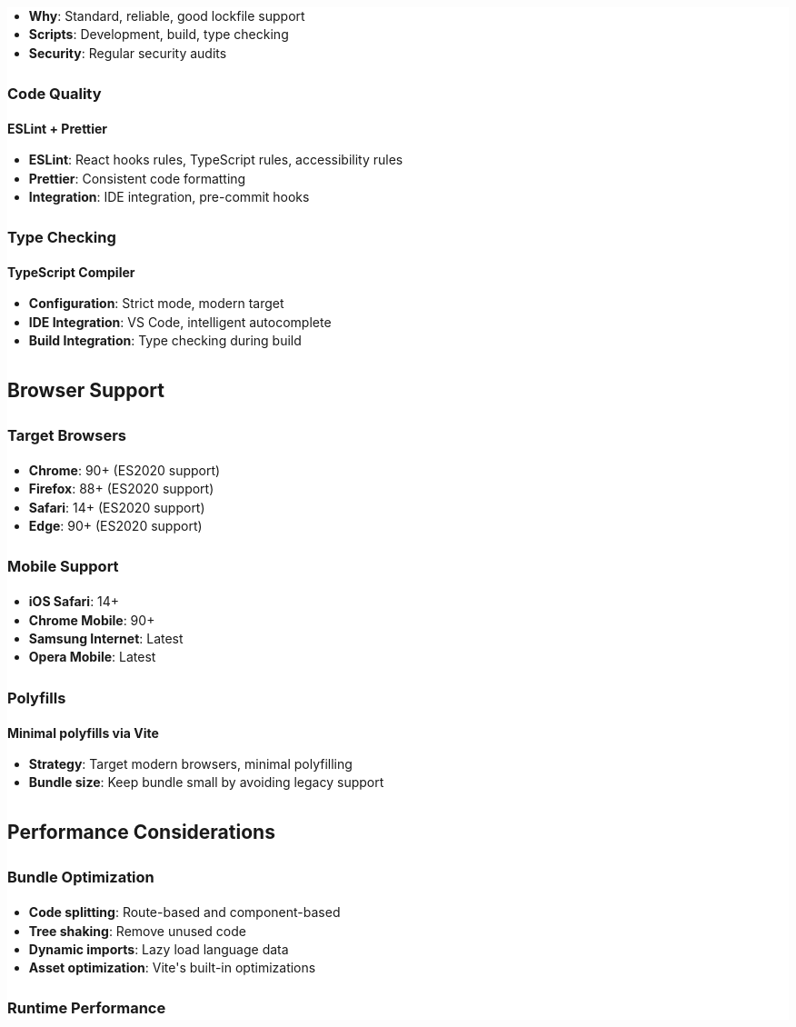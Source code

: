 -  **Why**: Standard, reliable, good lockfile support
-  **Scripts**: Development, build, type checking
-  **Security**: Regular security audits

### Code Quality

**ESLint + Prettier**

-  **ESLint**: React hooks rules, TypeScript rules, accessibility rules
-  **Prettier**: Consistent code formatting
-  **Integration**: IDE integration, pre-commit hooks

### Type Checking

**TypeScript Compiler**

-  **Configuration**: Strict mode, modern target
-  **IDE Integration**: VS Code, intelligent autocomplete
-  **Build Integration**: Type checking during build

## Browser Support

### Target Browsers

-  **Chrome**: 90+ (ES2020 support)
-  **Firefox**: 88+ (ES2020 support)
-  **Safari**: 14+ (ES2020 support)
-  **Edge**: 90+ (ES2020 support)

### Mobile Support

-  **iOS Safari**: 14+
-  **Chrome Mobile**: 90+
-  **Samsung Internet**: Latest
-  **Opera Mobile**: Latest

### Polyfills

**Minimal polyfills via Vite**

-  **Strategy**: Target modern browsers, minimal polyfilling
-  **Bundle size**: Keep bundle small by avoiding legacy support

## Performance Considerations

### Bundle Optimization

-  **Code splitting**: Route-based and component-based
-  **Tree shaking**: Remove unused code
-  **Dynamic imports**: Lazy load language data
-  **Asset optimization**: Vite's built-in optimizations

### Runtime Performance
